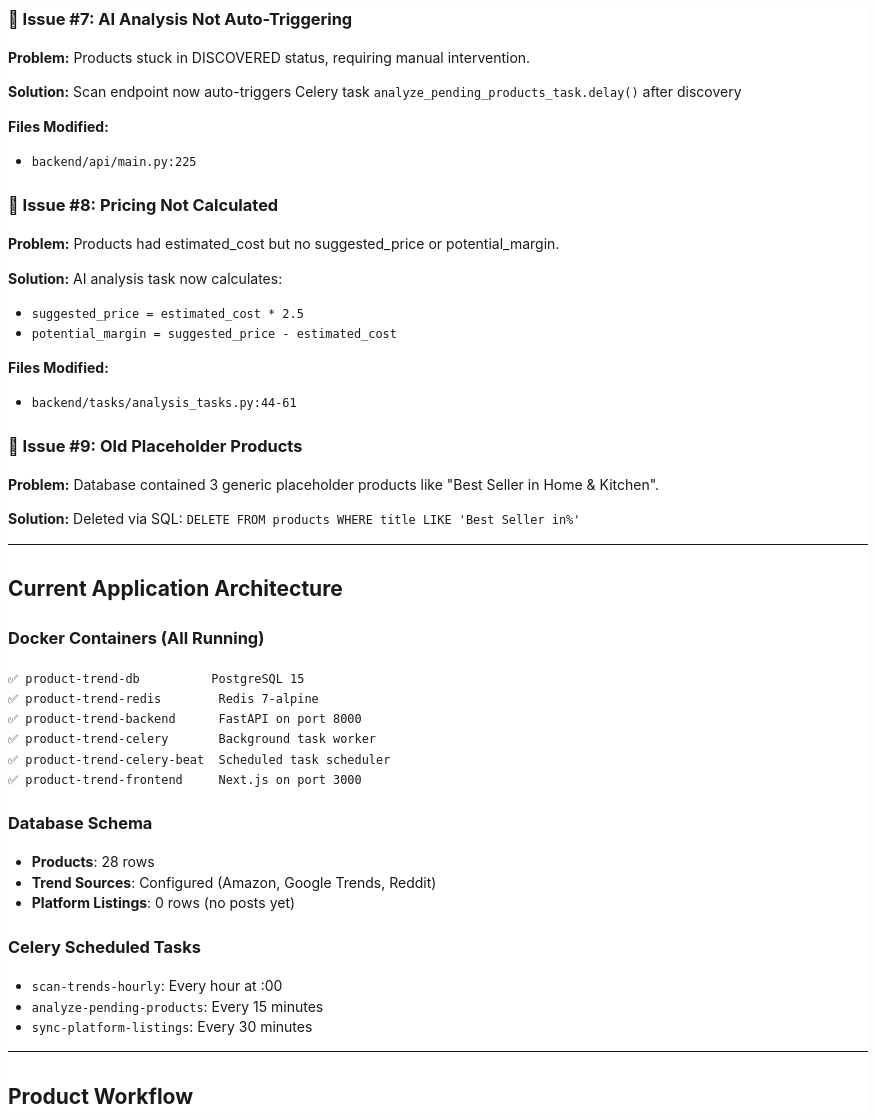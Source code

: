 ### 🔧 Issue #7: AI Analysis Not Auto-Triggering
**Problem:** Products stuck in DISCOVERED status, requiring manual intervention.

**Solution:** Scan endpoint now auto-triggers Celery task `analyze_pending_products_task.delay()` after discovery

**Files Modified:**
- `backend/api/main.py:225`

### 🔧 Issue #8: Pricing Not Calculated
**Problem:** Products had estimated_cost but no suggested_price or potential_margin.

**Solution:** AI analysis task now calculates:
- `suggested_price = estimated_cost * 2.5`
- `potential_margin = suggested_price - estimated_cost`

**Files Modified:**
- `backend/tasks/analysis_tasks.py:44-61`

### 🔧 Issue #9: Old Placeholder Products
**Problem:** Database contained 3 generic placeholder products like "Best Seller in Home & Kitchen".

**Solution:** Deleted via SQL: `DELETE FROM products WHERE title LIKE 'Best Seller in%'`

---

## Current Application Architecture

### Docker Containers (All Running)
```
✅ product-trend-db          PostgreSQL 15
✅ product-trend-redis        Redis 7-alpine
✅ product-trend-backend      FastAPI on port 8000
✅ product-trend-celery       Background task worker
✅ product-trend-celery-beat  Scheduled task scheduler
✅ product-trend-frontend     Next.js on port 3000
```

### Database Schema
- **Products**: 28 rows
- **Trend Sources**: Configured (Amazon, Google Trends, Reddit)
- **Platform Listings**: 0 rows (no posts yet)

### Celery Scheduled Tasks
- `scan-trends-hourly`: Every hour at :00
- `analyze-pending-products`: Every 15 minutes
- `sync-platform-listings`: Every 30 minutes

---

## Product Workflow
